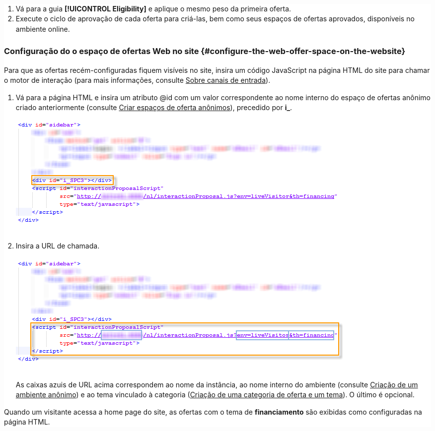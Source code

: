 1. Vá para a guia **[!UICONTROL Eligibility]** e aplique o mesmo peso da primeira oferta.
1. Execute o ciclo de aprovação de cada oferta para criá-las, bem como seus espaços de ofertas aprovados, disponíveis no ambiente online.

### Configuração do o espaço de ofertas Web no site {#configure-the-web-offer-space-on-the-website}

Para que as ofertas recém-configuradas fiquem visíveis no site, insira um código JavaScript na página HTML do site para chamar o motor de interação (para mais informações, consulte [Sobre canais de entrada](../../interaction/using/about-inbound-channels.md)).

1. Vá para a página HTML e insira um atributo @id com um valor correspondente ao nome interno do espaço de ofertas anônimo criado anteriormente (consulte [Criar espaços de oferta anônimos](#creating-anonymous-offer-spaces)), precedido por **i_**.

   ![](assets/offer_inbound_anonymous_example_019.png)

1. Insira a URL de chamada.

   ![](assets/offer_inbound_anonymous_example_020.png)

   As caixas azuis de URL acima correspondem ao nome da instância, ao nome interno do ambiente (consulte [Criação de um ambiente anônimo](#creating-an-anonymous-environment)) e ao tema vinculado à categoria ([Criação de uma categoria de oferta e um tema](#creating-an-offer-category-and-a-theme)). O último é opcional.

Quando um visitante acessa a home page do site, as ofertas com o tema de **financiamento** são exibidas como configuradas na página HTML.
